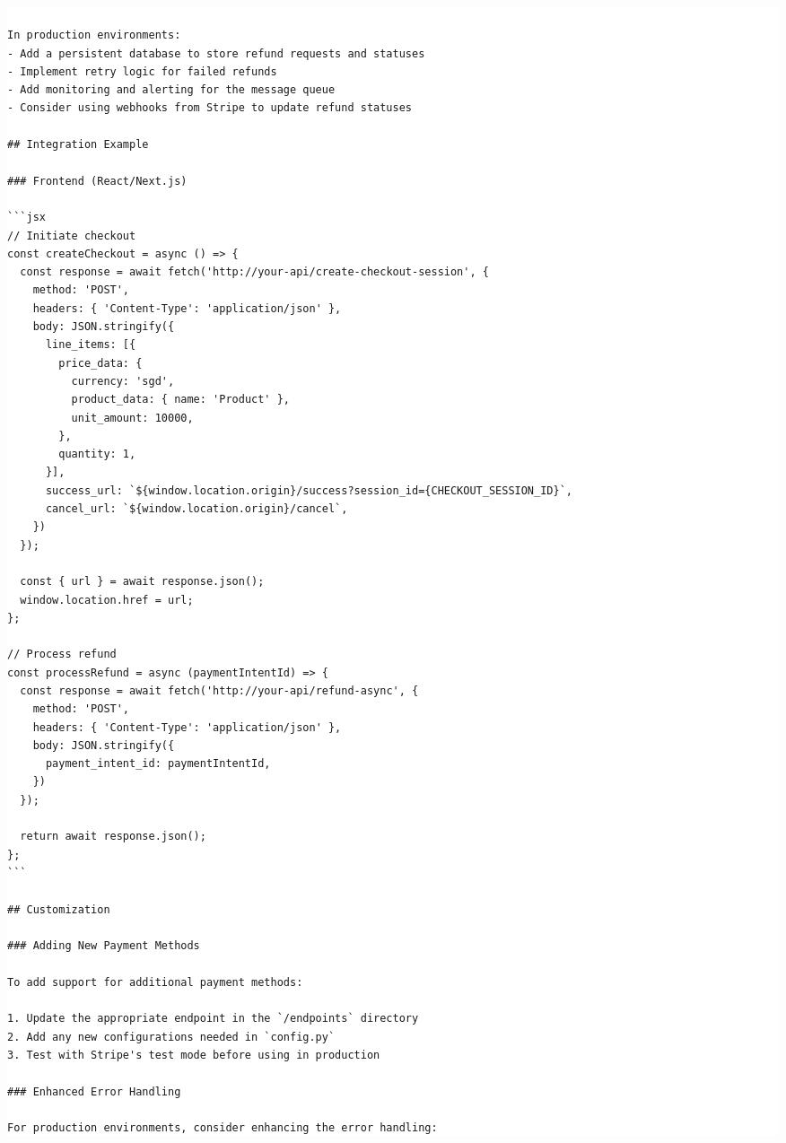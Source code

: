````

In production environments:
- Add a persistent database to store refund requests and statuses
- Implement retry logic for failed refunds
- Add monitoring and alerting for the message queue
- Consider using webhooks from Stripe to update refund statuses

## Integration Example

### Frontend (React/Next.js)

```jsx
// Initiate checkout
const createCheckout = async () => {
  const response = await fetch('http://your-api/create-checkout-session', {
    method: 'POST',
    headers: { 'Content-Type': 'application/json' },
    body: JSON.stringify({
      line_items: [{
        price_data: {
          currency: 'sgd',
          product_data: { name: 'Product' },
          unit_amount: 10000,
        },
        quantity: 1,
      }],
      success_url: `${window.location.origin}/success?session_id={CHECKOUT_SESSION_ID}`,
      cancel_url: `${window.location.origin}/cancel`,
    })
  });
  
  const { url } = await response.json();
  window.location.href = url;
};

// Process refund
const processRefund = async (paymentIntentId) => {
  const response = await fetch('http://your-api/refund-async', {
    method: 'POST',
    headers: { 'Content-Type': 'application/json' },
    body: JSON.stringify({
      payment_intent_id: paymentIntentId,
    })
  });
  
  return await response.json();
};
```

## Customization

### Adding New Payment Methods

To add support for additional payment methods:

1. Update the appropriate endpoint in the `/endpoints` directory
2. Add any new configurations needed in `config.py`
3. Test with Stripe's test mode before using in production

### Enhanced Error Handling

For production environments, consider enhancing the error handling:

````